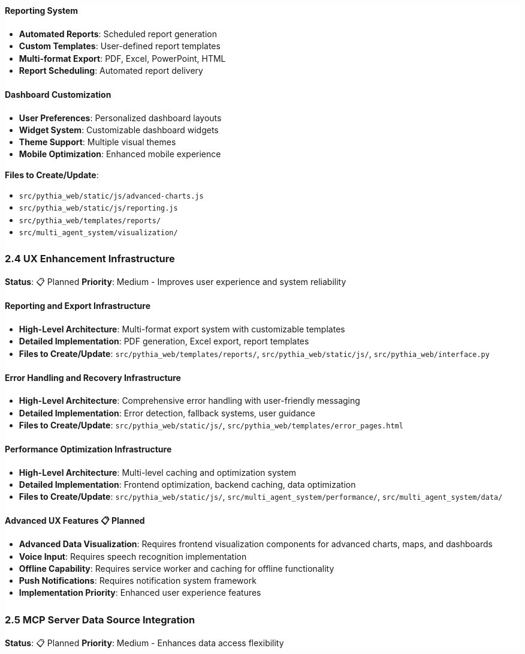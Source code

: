 #### **Reporting System**
- **Automated Reports**: Scheduled report generation
- **Custom Templates**: User-defined report templates
- **Multi-format Export**: PDF, Excel, PowerPoint, HTML
- **Report Scheduling**: Automated report delivery

#### **Dashboard Customization**
- **User Preferences**: Personalized dashboard layouts
- **Widget System**: Customizable dashboard widgets
- **Theme Support**: Multiple visual themes
- **Mobile Optimization**: Enhanced mobile experience

**Files to Create/Update**:
- `src/pythia_web/static/js/advanced-charts.js`
- `src/pythia_web/static/js/reporting.js`
- `src/pythia_web/templates/reports/`
- `src/multi_agent_system/visualization/`

### 2.4 UX Enhancement Infrastructure
**Status**: 📋 Planned
**Priority**: Medium - Improves user experience and system reliability

#### **Reporting and Export Infrastructure**
- **High-Level Architecture**: Multi-format export system with customizable templates
- **Detailed Implementation**: PDF generation, Excel export, report templates
- **Files to Create/Update**: `src/pythia_web/templates/reports/`, `src/pythia_web/static/js/`, `src/pythia_web/interface.py`

#### **Error Handling and Recovery Infrastructure**
- **High-Level Architecture**: Comprehensive error handling with user-friendly messaging
- **Detailed Implementation**: Error detection, fallback systems, user guidance
- **Files to Create/Update**: `src/pythia_web/static/js/`, `src/pythia_web/templates/error_pages.html`

#### **Performance Optimization Infrastructure**
- **High-Level Architecture**: Multi-level caching and optimization system
- **Detailed Implementation**: Frontend optimization, backend caching, data optimization
- **Files to Create/Update**: `src/pythia_web/static/js/`, `src/multi_agent_system/performance/`, `src/multi_agent_system/data/`

#### **Advanced UX Features** 📋 **Planned**
- **Advanced Data Visualization**: Requires frontend visualization components for advanced charts, maps, and dashboards
- **Voice Input**: Requires speech recognition implementation
- **Offline Capability**: Requires service worker and caching for offline functionality
- **Push Notifications**: Requires notification system framework
- **Implementation Priority**: Enhanced user experience features

### 2.5 MCP Server Data Source Integration
**Status**: 📋 Planned
**Priority**: Medium - Enhances data access flexibility
